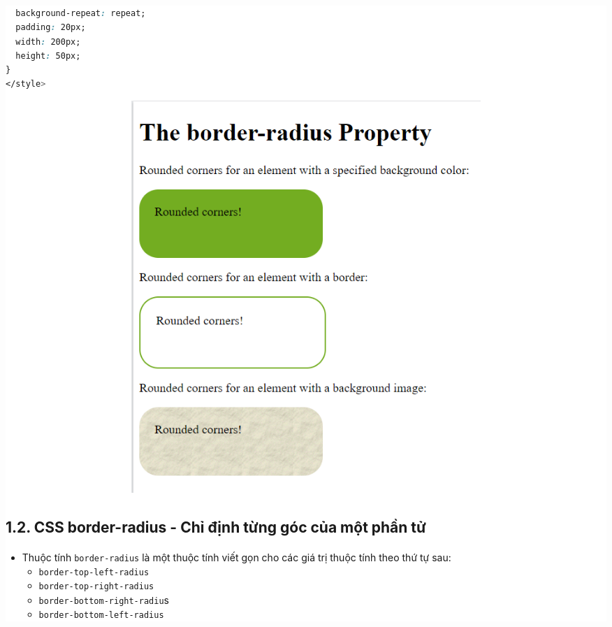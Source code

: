   ```css
    background-repeat: repeat;
    padding: 20px; 
    width: 200px;
    height: 50px;  
  }
  </style>
  ```

<p align = "center">
<img width = 500 src="../images/lesson3/round_corner.png">
</p>

## 1.2. CSS border-radius - Chỉ định từng góc của một phần tử
- Thuộc tính `border-radius` là một thuộc tính viết gọn cho các giá trị thuộc tính theo thứ tự sau:
    - `border-top-left-radius`
    - `border-top-right-radius`
    - `border-bottom-right-radiu`s
    - `border-bottom-left-radius`  
